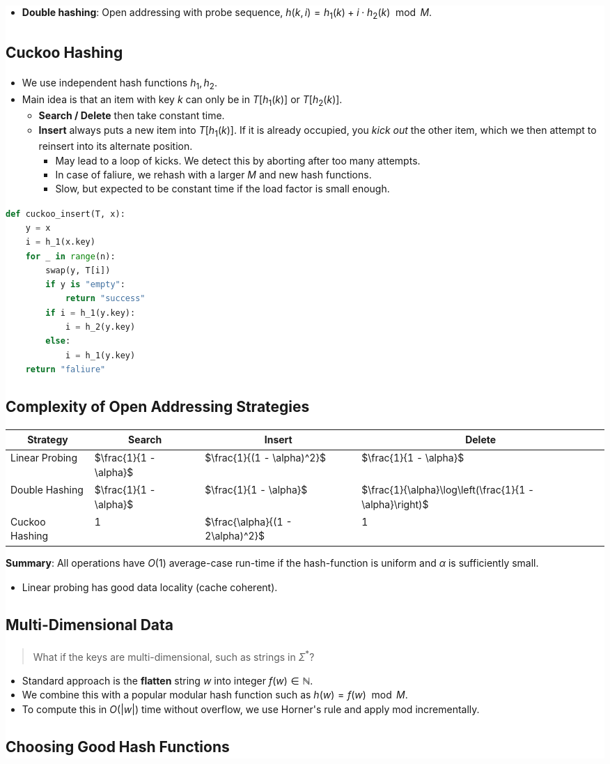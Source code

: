 - **Double hashing**: Open addressing with probe sequence, $h(k,i) = h_1(k) + i \cdot h_2(k) \mod M$.

## Cuckoo Hashing

- We use independent hash functions $h_1, h_2$.
- Main idea is that an item with key $k$ can only be in $T[h_1(k)]$ or $T[h_2(k)]$.
    - **Search / Delete** then take constant time.
    - **Insert** always puts a new item into $T[h_1(k)]$. If it is already occupied, you *kick out* the other item, which we then attempt to reinsert into its alternate position.
        - May lead to a loop of kicks. We detect this by aborting after too many attempts.
        - In case of faliure, we rehash with a larger $M$ and new hash functions.
        - Slow, but expected to be constant time if the load factor is small enough.

```python
def cuckoo_insert(T, x):
    y = x
    i = h_1(x.key)
    for _ in range(n):
        swap(y, T[i])
        if y is "empty":
            return "success"
        if i = h_1(y.key):
            i = h_2(y.key)
        else:
            i = h_1(y.key)
    return "faliure"
```

## Complexity of Open Addressing Strategies

**Strategy** |**Search**|**Insert**|**Delete**
---|---|---|---
Linear Probing | $\frac{1}{1 - \alpha}$ | $\frac{1}{(1 - \alpha)^2}$ | $\frac{1}{1 - \alpha}$
Double Hashing | $\frac{1}{1 - \alpha}$ | $\frac{1}{1 - \alpha}$ | $\frac{1}{\alpha}\log\left(\frac{1}{1 - \alpha}\right)$
Cuckoo Hashing | $1$ | $\frac{\alpha}{(1 - 2\alpha)^2}$ | $1$

**Summary**: All operations have $O(1)$ average-case run-time if the hash-function is uniform and $\alpha$ is sufficiently small.

- Linear probing has good data locality (cache coherent).

## Multi-Dimensional Data

> What if the keys are multi-dimensional, such as strings in $\Sigma^*$?

- Standard approach is the **flatten** string $w$ into integer $f(w) \in \mathbb{N}$.
- We combine this with a popular modular hash function such as  $h(w) = f(w) \mod M$.
- To compute this in $O(|w|)$ time without overflow, we use Horner's rule and apply mod incrementally.

## Choosing Good Hash Functions
